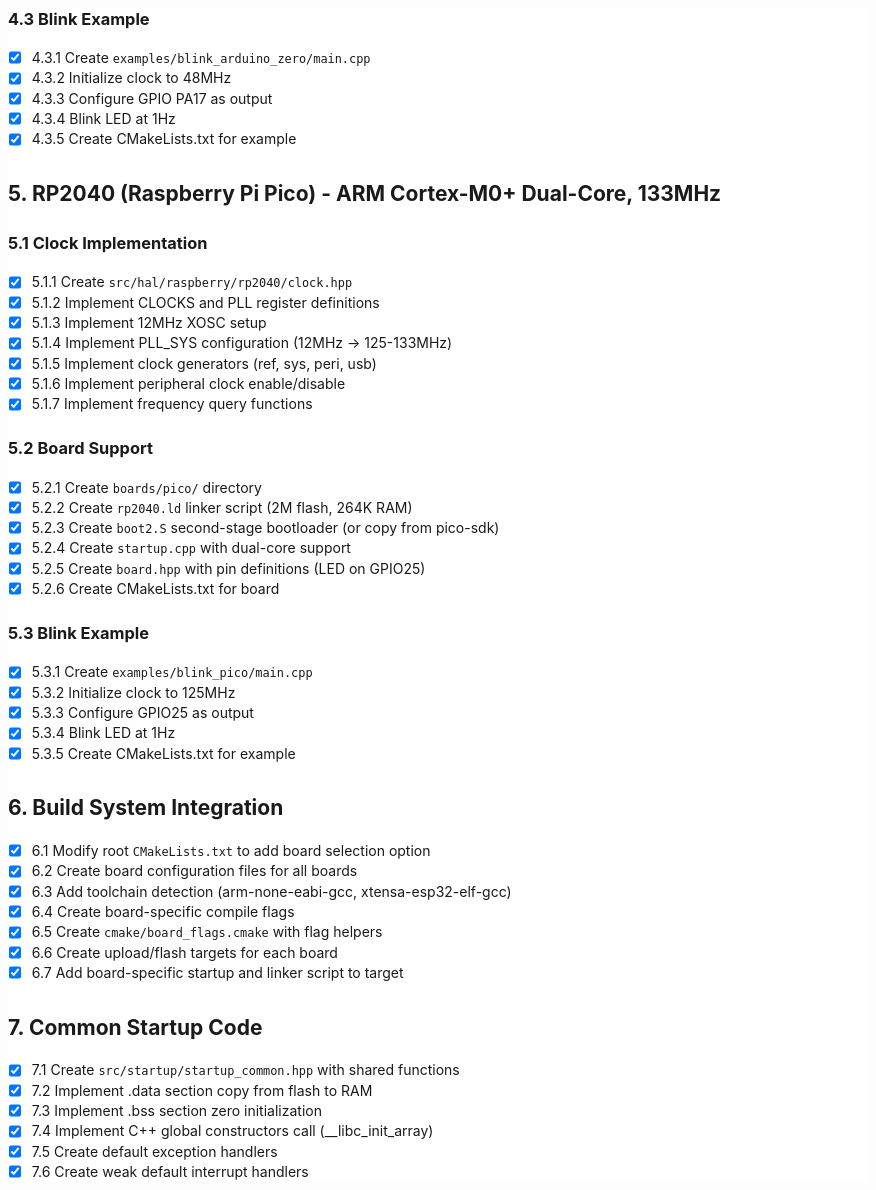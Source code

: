 ### 4.3 Blink Example
- [x] 4.3.1 Create `examples/blink_arduino_zero/main.cpp`
- [x] 4.3.2 Initialize clock to 48MHz
- [x] 4.3.3 Configure GPIO PA17 as output
- [x] 4.3.4 Blink LED at 1Hz
- [x] 4.3.5 Create CMakeLists.txt for example

## 5. RP2040 (Raspberry Pi Pico) - ARM Cortex-M0+ Dual-Core, 133MHz

### 5.1 Clock Implementation
- [x] 5.1.1 Create `src/hal/raspberry/rp2040/clock.hpp`
- [x] 5.1.2 Implement CLOCKS and PLL register definitions
- [x] 5.1.3 Implement 12MHz XOSC setup
- [x] 5.1.4 Implement PLL_SYS configuration (12MHz → 125-133MHz)
- [x] 5.1.5 Implement clock generators (ref, sys, peri, usb)
- [x] 5.1.6 Implement peripheral clock enable/disable
- [x] 5.1.7 Implement frequency query functions

### 5.2 Board Support
- [x] 5.2.1 Create `boards/pico/` directory
- [x] 5.2.2 Create `rp2040.ld` linker script (2M flash, 264K RAM)
- [x] 5.2.3 Create `boot2.S` second-stage bootloader (or copy from pico-sdk)
- [x] 5.2.4 Create `startup.cpp` with dual-core support
- [x] 5.2.5 Create `board.hpp` with pin definitions (LED on GPIO25)
- [x] 5.2.6 Create CMakeLists.txt for board

### 5.3 Blink Example
- [x] 5.3.1 Create `examples/blink_pico/main.cpp`
- [x] 5.3.2 Initialize clock to 125MHz
- [x] 5.3.3 Configure GPIO25 as output
- [x] 5.3.4 Blink LED at 1Hz
- [x] 5.3.5 Create CMakeLists.txt for example

## 6. Build System Integration

- [x] 6.1 Modify root `CMakeLists.txt` to add board selection option
- [x] 6.2 Create board configuration files for all boards
- [x] 6.3 Add toolchain detection (arm-none-eabi-gcc, xtensa-esp32-elf-gcc)
- [x] 6.4 Create board-specific compile flags
- [x] 6.5 Create `cmake/board_flags.cmake` with flag helpers
- [x] 6.6 Create upload/flash targets for each board
- [x] 6.7 Add board-specific startup and linker script to target

## 7. Common Startup Code

- [x] 7.1 Create `src/startup/startup_common.hpp` with shared functions
- [x] 7.2 Implement .data section copy from flash to RAM
- [x] 7.3 Implement .bss section zero initialization
- [x] 7.4 Implement C++ global constructors call (__libc_init_array)
- [x] 7.5 Create default exception handlers
- [x] 7.6 Create weak default interrupt handlers
